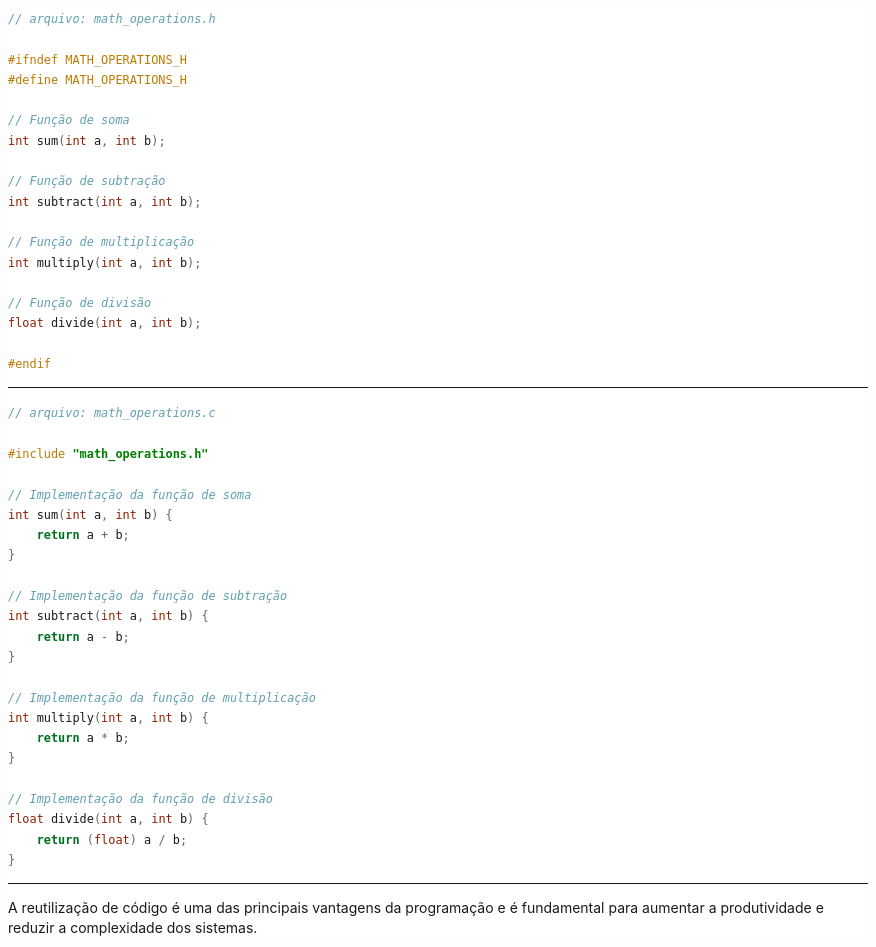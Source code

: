 
````c
// arquivo: math_operations.h

#ifndef MATH_OPERATIONS_H
#define MATH_OPERATIONS_H

// Função de soma
int sum(int a, int b);

// Função de subtração
int subtract(int a, int b);

// Função de multiplicação
int multiply(int a, int b);

// Função de divisão
float divide(int a, int b);

#endif
`````

---

````c
// arquivo: math_operations.c

#include "math_operations.h"

// Implementação da função de soma
int sum(int a, int b) {
    return a + b;
}

// Implementação da função de subtração
int subtract(int a, int b) {
    return a - b;
}

// Implementação da função de multiplicação
int multiply(int a, int b) {
    return a * b;
}

// Implementação da função de divisão
float divide(int a, int b) {
    return (float) a / b;
}

````

---

A reutilização de código é uma das principais vantagens da programação e é fundamental para aumentar a produtividade e reduzir a complexidade dos sistemas.
